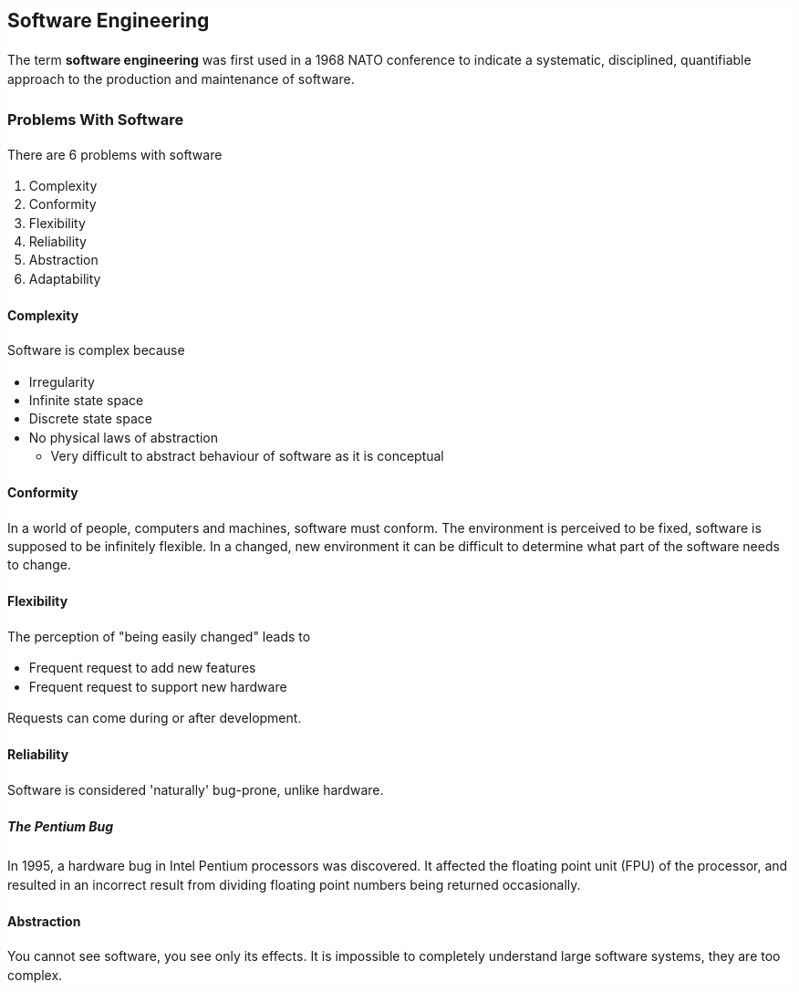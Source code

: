 ## Software Engineering

The term **software engineering** was first used in a 1968 NATO conference to indicate a systematic, disciplined, quantifiable approach to the production and maintenance of software.

### Problems With Software

There are 6 problems with software

1. Complexity
2. Conformity
3. Flexibility
4. Reliability
5. Abstraction
6. Adaptability

#### Complexity

Software is complex because

- Irregularity
- Infinite state space
- Discrete state space
- No physical laws of abstraction
  - Very difficult to abstract behaviour of software as it is conceptual

#### Conformity

In a world of people, computers and machines, software must conform. The environment is perceived to be fixed, software is supposed to be infinitely flexible. In a changed, new environment it can be difficult to determine what part of the software needs to change.

#### Flexibility

The perception of "being easily changed" leads to

- Frequent request to add new features
- Frequent request to support new hardware

Requests can come during or after development.

#### Reliability

Software is considered 'naturally' bug-prone, unlike hardware.

##### The Pentium Bug

In 1995, a hardware bug in Intel Pentium processors was discovered. It affected the floating point unit (FPU) of the processor, and resulted in an incorrect result from dividing floating point numbers being returned occasionally.

#### Abstraction

You cannot see software, you see only its effects. It is impossible to completely understand large software systems, they are too complex.
